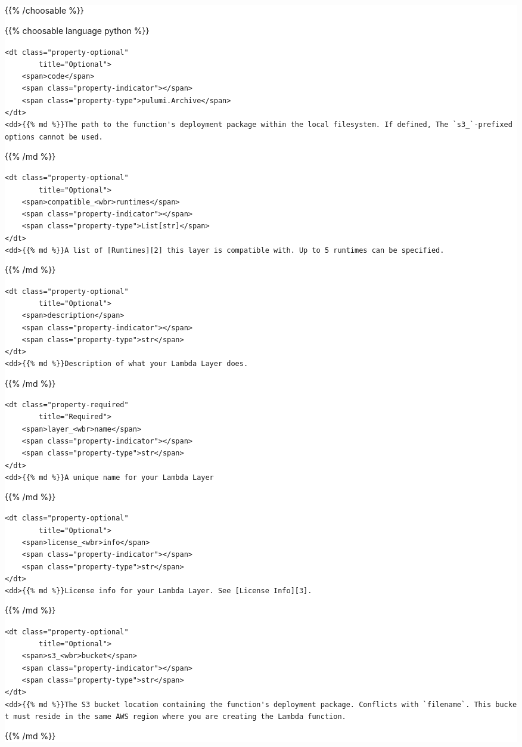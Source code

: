 </dl>
{{% /choosable %}}


{{% choosable language python %}}
<dl class="resources-properties">

    <dt class="property-optional"
            title="Optional">
        <span>code</span>
        <span class="property-indicator"></span>
        <span class="property-type">pulumi.Archive</span>
    </dt>
    <dd>{{% md %}}The path to the function's deployment package within the local filesystem. If defined, The `s3_`-prefixed options cannot be used.
{{% /md %}}</dd>

    <dt class="property-optional"
            title="Optional">
        <span>compatible_<wbr>runtimes</span>
        <span class="property-indicator"></span>
        <span class="property-type">List[str]</span>
    </dt>
    <dd>{{% md %}}A list of [Runtimes][2] this layer is compatible with. Up to 5 runtimes can be specified.
{{% /md %}}</dd>

    <dt class="property-optional"
            title="Optional">
        <span>description</span>
        <span class="property-indicator"></span>
        <span class="property-type">str</span>
    </dt>
    <dd>{{% md %}}Description of what your Lambda Layer does.
{{% /md %}}</dd>

    <dt class="property-required"
            title="Required">
        <span>layer_<wbr>name</span>
        <span class="property-indicator"></span>
        <span class="property-type">str</span>
    </dt>
    <dd>{{% md %}}A unique name for your Lambda Layer
{{% /md %}}</dd>

    <dt class="property-optional"
            title="Optional">
        <span>license_<wbr>info</span>
        <span class="property-indicator"></span>
        <span class="property-type">str</span>
    </dt>
    <dd>{{% md %}}License info for your Lambda Layer. See [License Info][3].
{{% /md %}}</dd>

    <dt class="property-optional"
            title="Optional">
        <span>s3_<wbr>bucket</span>
        <span class="property-indicator"></span>
        <span class="property-type">str</span>
    </dt>
    <dd>{{% md %}}The S3 bucket location containing the function's deployment package. Conflicts with `filename`. This bucket must reside in the same AWS region where you are creating the Lambda function.
{{% /md %}}</dd>
